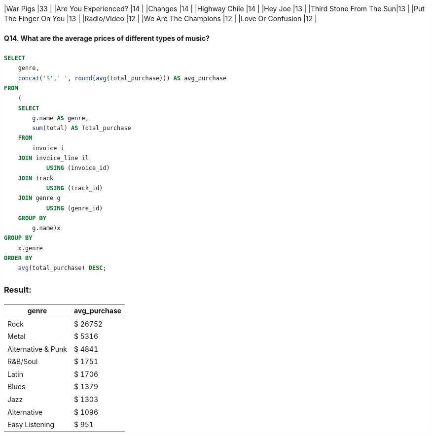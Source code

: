 |War Pigs                |33              |
|Are You Experienced?    |14              |
|Changes                 |14              |
|Highway Chile           |14              |
|Hey Joe                 |13              |
|Third Stone From The Sun|13              |
|Put The Finger On You   |13              |
|Radio/Video             |12              |
|We Are The Champions    |12              |
|Love Or Confusion       |12              |


#### Q14. What are the average prices of different types of music?
```sql
SELECT
	genre,
	concat('$',' ', round(avg(total_purchase))) AS avg_purchase
FROM
	(
	SELECT
		g.name AS genre,
		sum(total) AS Total_purchase
	FROM
		invoice i
	JOIN invoice_line il
			USING (invoice_id)
	JOIN track
			USING (track_id)
	JOIN genre g
			USING (genre_id)
	GROUP BY
		g.name)x
GROUP BY
	x.genre
ORDER BY
	avg(total_purchase) DESC;
```
### Result:
|genre             |avg_purchase|
|------------------|------------|
|Rock              |$ 26752     |
|Metal             |$ 5316      |
|Alternative & Punk|$ 4841      |
|R&B/Soul          |$ 1751      |
|Latin             |$ 1706      |
|Blues             |$ 1379      |
|Jazz              |$ 1303      |
|Alternative       |$ 1096      |
|Easy Listening    |$ 951       |